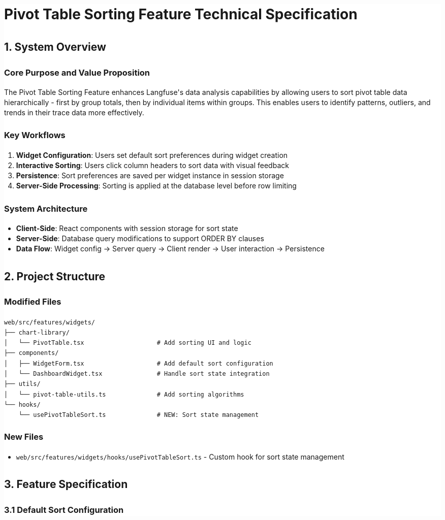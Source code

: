 # Pivot Table Sorting Feature Technical Specification

## 1. System Overview

### Core Purpose and Value Proposition

The Pivot Table Sorting Feature enhances Langfuse's data analysis capabilities by allowing users to sort pivot table data hierarchically - first by group totals, then by individual items within groups. This enables users to identify patterns, outliers, and trends in their trace data more effectively.

### Key Workflows

1. **Widget Configuration**: Users set default sort preferences during widget creation
2. **Interactive Sorting**: Users click column headers to sort data with visual feedback
3. **Persistence**: Sort preferences are saved per widget instance in session storage
4. **Server-Side Processing**: Sorting is applied at the database level before row limiting

### System Architecture

- **Client-Side**: React components with session storage for sort state
- **Server-Side**: Database query modifications to support ORDER BY clauses
- **Data Flow**: Widget config → Server query → Client render → User interaction → Persistence

## 2. Project Structure

### Modified Files

```
web/src/features/widgets/
├── chart-library/
│   └── PivotTable.tsx                    # Add sorting UI and logic
├── components/
│   ├── WidgetForm.tsx                    # Add default sort configuration
│   └── DashboardWidget.tsx               # Handle sort state integration
├── utils/
│   └── pivot-table-utils.ts              # Add sorting algorithms
└── hooks/
    └── usePivotTableSort.ts              # NEW: Sort state management
```

### New Files

- `web/src/features/widgets/hooks/usePivotTableSort.ts` - Custom hook for sort state management

## 3. Feature Specification

### 3.1 Default Sort Configuration
